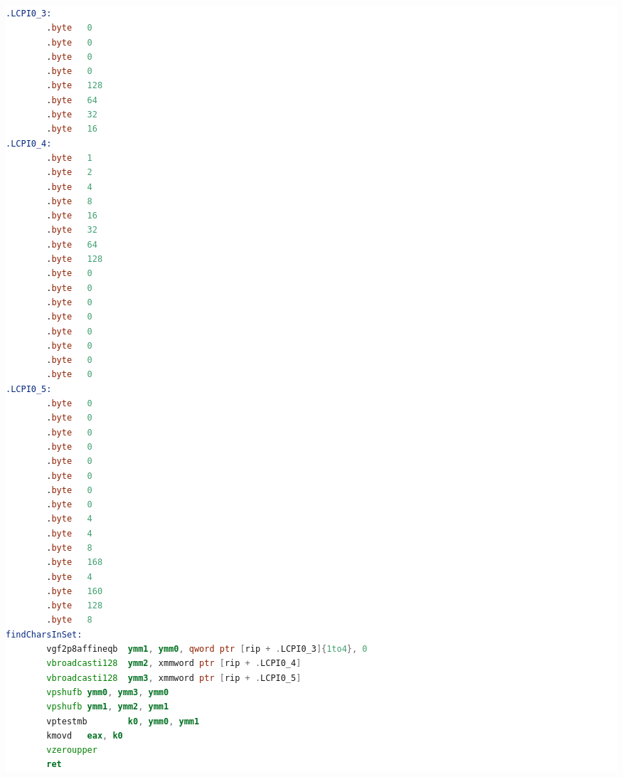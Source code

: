 ```asm
.LCPI0_3:
        .byte   0
        .byte   0
        .byte   0
        .byte   0
        .byte   128
        .byte   64
        .byte   32
        .byte   16
.LCPI0_4:
        .byte   1
        .byte   2
        .byte   4
        .byte   8
        .byte   16
        .byte   32
        .byte   64
        .byte   128
        .byte   0
        .byte   0
        .byte   0
        .byte   0
        .byte   0
        .byte   0
        .byte   0
        .byte   0
.LCPI0_5:
        .byte   0
        .byte   0
        .byte   0
        .byte   0
        .byte   0
        .byte   0
        .byte   0
        .byte   0
        .byte   4
        .byte   4
        .byte   8
        .byte   168
        .byte   4
        .byte   160
        .byte   128
        .byte   8
findCharsInSet:
        vgf2p8affineqb  ymm1, ymm0, qword ptr [rip + .LCPI0_3]{1to4}, 0
        vbroadcasti128  ymm2, xmmword ptr [rip + .LCPI0_4]
        vbroadcasti128  ymm3, xmmword ptr [rip + .LCPI0_5]
        vpshufb ymm0, ymm3, ymm0
        vpshufb ymm1, ymm2, ymm1
        vptestmb        k0, ymm0, ymm1
        kmovd   eax, k0
        vzeroupper
        ret
```

